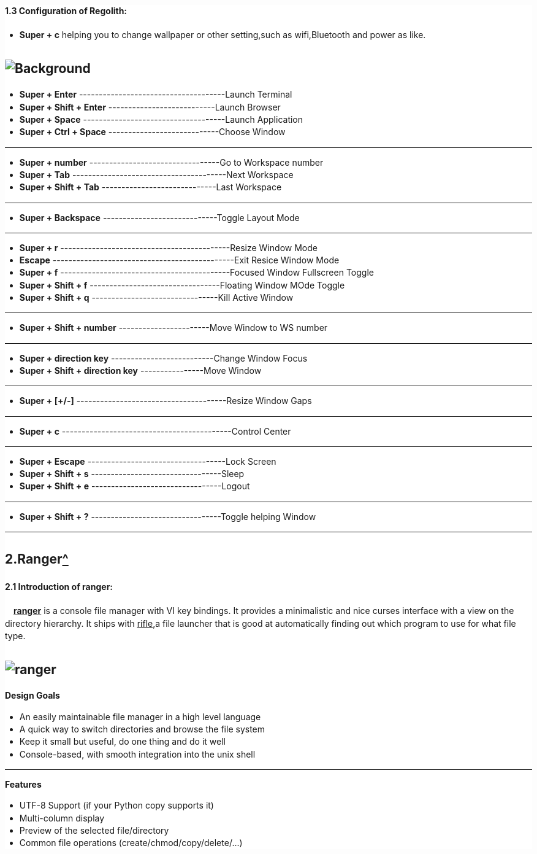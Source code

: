 #### **1.3 Configuration of Regolith:** 
* **Super + c** helping you to change wallpaper or other setting,such as wifi,Bluetooth and power as like.

 ![Background](https://regolith-linux.org/images/regolith-screenshot-settings-wallpaper.png)
---

* **Super + Enter** -------------------------------------Launch Terminal
* **Super + Shift + Enter** ---------------------------Launch Browser
* **Super + Space** ------------------------------------Launch Application
* **Super + Ctrl + Space** ----------------------------Choose Window
---
* **Super + number** ---------------------------------Go to Workspace number
* **Super + Tab** ---------------------------------------Next Workspace
* **Super + Shift + Tab** -----------------------------Last Workspace
---
* **Super + Backspace** -----------------------------Toggle Layout Mode
---
* **Super + r** -------------------------------------------Resize Window Mode
* **Escape** ----------------------------------------------Exit Resice Window Mode
* **Super + f** -------------------------------------------Focused Window Fullscreen Toggle
* **Super + Shift + f** ---------------------------------Floating Window MOde Toggle
* **Super + Shift + q** --------------------------------Kill Active Window
---
* **Super + Shift + number** -----------------------Move Window to WS number
---
* **Super + direction key** --------------------------Change Window Focus
* **Super + Shift + direction key** ----------------Move Window
---
* **Super + [+/-]** --------------------------------------Resize Window Gaps
---
* **Super + c** -------------------------------------------Control Center
---
* **Super + Escape** -----------------------------------Lock Screen
* **Super + Shift + s** ---------------------------------Sleep
* **Super + Shift + e** ---------------------------------Logout
---
* **Super + Shift + ?** ---------------------------------Toggle helping Window
---
## <h2 id="2"> 2.Ranger[^](#0) </h2>
#### **2.1 Introduction of ranger:** 
&emsp;**[ranger](http://ranger.github.io/)** is a console file manager with VI key bindings. It provides a minimalistic and nice curses interface with a view on the directory hierarchy. It ships with [rifle](https://github.com/ranger/ranger/blob/master/ranger/ext/rifle.py),a file launcher that is good at automatically finding out which program to use for what file type.

  ![ranger](http://ranger.github.io/screenshots/screenshot0.png) 
---
**Design Goals**
* An easily maintainable file manager in a high level language
* A quick way to switch directories and browse the file system
* Keep it small but useful, do one thing and do it well
* Console-based, with smooth integration into the unix shell
---
**Features**
* UTF-8 Support (if your Python copy supports it)
* Multi-column display
* Preview of the selected file/directory
* Common file operations (create/chmod/copy/delete/...)